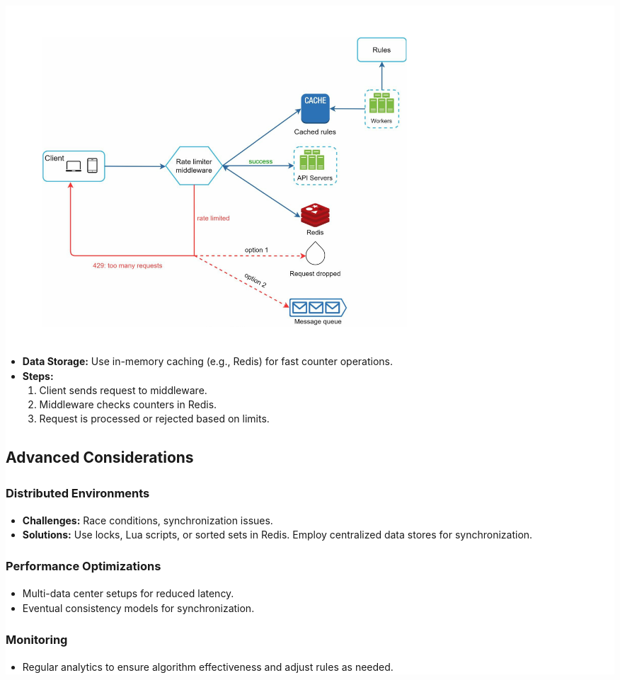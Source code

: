   <img src="./images/architecture.png" style="margin-left: 40px; margin-top: 40px; margin-bottom: 20px;" alt="Architecture" width="550">
</div>

- **Data Storage:** Use in-memory caching (e.g., Redis) for fast counter operations.
- **Steps:**
  1. Client sends request to middleware.
  2. Middleware checks counters in Redis.
  3. Request is processed or rejected based on limits.


## Advanced Considerations
### Distributed Environments
- **Challenges:** Race conditions, synchronization issues.
- **Solutions:** Use locks, Lua scripts, or sorted sets in Redis. Employ centralized data stores for synchronization.

### Performance Optimizations
- Multi-data center setups for reduced latency.
- Eventual consistency models for synchronization.

### Monitoring
- Regular analytics to ensure algorithm effectiveness and adjust rules as needed.

